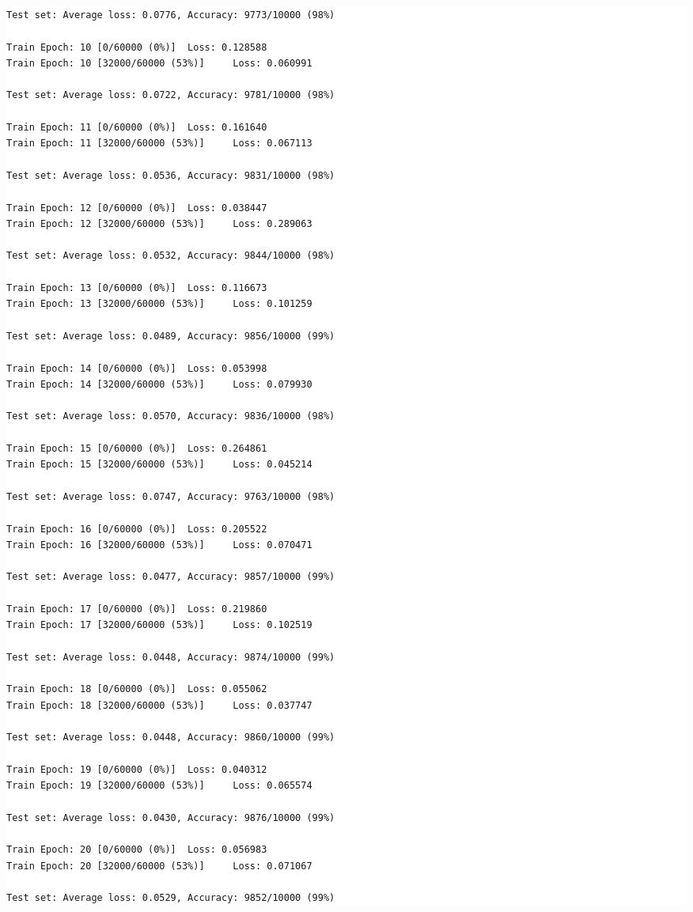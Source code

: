 ```
Test set: Average loss: 0.0776, Accuracy: 9773/10000 (98%)

Train Epoch: 10 [0/60000 (0%)]  Loss: 0.128588
Train Epoch: 10 [32000/60000 (53%)]     Loss: 0.060991

Test set: Average loss: 0.0722, Accuracy: 9781/10000 (98%)

Train Epoch: 11 [0/60000 (0%)]  Loss: 0.161640
Train Epoch: 11 [32000/60000 (53%)]     Loss: 0.067113

Test set: Average loss: 0.0536, Accuracy: 9831/10000 (98%)

Train Epoch: 12 [0/60000 (0%)]  Loss: 0.038447
Train Epoch: 12 [32000/60000 (53%)]     Loss: 0.289063

Test set: Average loss: 0.0532, Accuracy: 9844/10000 (98%)

Train Epoch: 13 [0/60000 (0%)]  Loss: 0.116673
Train Epoch: 13 [32000/60000 (53%)]     Loss: 0.101259

Test set: Average loss: 0.0489, Accuracy: 9856/10000 (99%)

Train Epoch: 14 [0/60000 (0%)]  Loss: 0.053998
Train Epoch: 14 [32000/60000 (53%)]     Loss: 0.079930

Test set: Average loss: 0.0570, Accuracy: 9836/10000 (98%)

Train Epoch: 15 [0/60000 (0%)]  Loss: 0.264861
Train Epoch: 15 [32000/60000 (53%)]     Loss: 0.045214

Test set: Average loss: 0.0747, Accuracy: 9763/10000 (98%)

Train Epoch: 16 [0/60000 (0%)]  Loss: 0.205522
Train Epoch: 16 [32000/60000 (53%)]     Loss: 0.070471

Test set: Average loss: 0.0477, Accuracy: 9857/10000 (99%)

Train Epoch: 17 [0/60000 (0%)]  Loss: 0.219860
Train Epoch: 17 [32000/60000 (53%)]     Loss: 0.102519

Test set: Average loss: 0.0448, Accuracy: 9874/10000 (99%)

Train Epoch: 18 [0/60000 (0%)]  Loss: 0.055062
Train Epoch: 18 [32000/60000 (53%)]     Loss: 0.037747

Test set: Average loss: 0.0448, Accuracy: 9860/10000 (99%)

Train Epoch: 19 [0/60000 (0%)]  Loss: 0.040312
Train Epoch: 19 [32000/60000 (53%)]     Loss: 0.065574

Test set: Average loss: 0.0430, Accuracy: 9876/10000 (99%)

Train Epoch: 20 [0/60000 (0%)]  Loss: 0.056983
Train Epoch: 20 [32000/60000 (53%)]     Loss: 0.071067

Test set: Average loss: 0.0529, Accuracy: 9852/10000 (99%)
```
